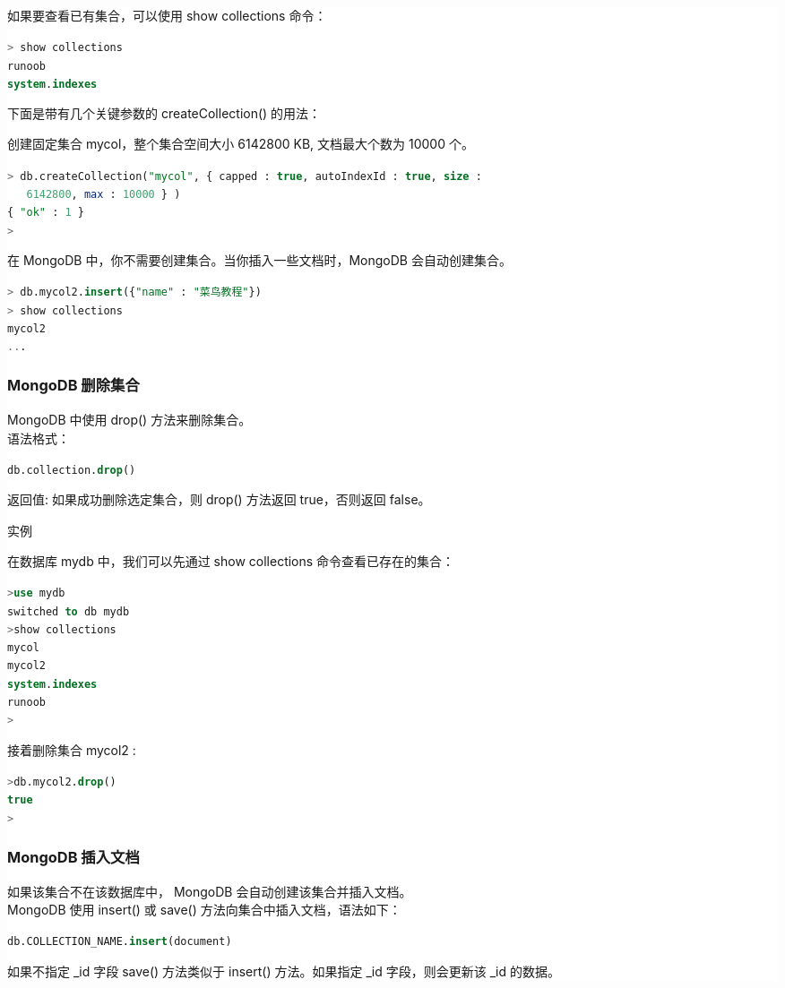 如果要查看已有集合，可以使用 show collections 命令：
```sql
> show collections
runoob
system.indexes
```

下面是带有几个关键参数的 createCollection() 的用法：

创建固定集合 mycol，整个集合空间大小 6142800 KB, 文档最大个数为 10000 个。
```sql
> db.createCollection("mycol", { capped : true, autoIndexId : true, size : 
   6142800, max : 10000 } )
{ "ok" : 1 }
>
```

在 MongoDB 中，你不需要创建集合。当你插入一些文档时，MongoDB 会自动创建集合。
```sql
> db.mycol2.insert({"name" : "菜鸟教程"})
> show collections
mycol2
...
```

### MongoDB 删除集合
MongoDB 中使用 drop() 方法来删除集合。  
语法格式：
```sql
db.collection.drop()
```
返回值:
如果成功删除选定集合，则 drop() 方法返回 true，否则返回 false。

实例

在数据库 mydb 中，我们可以先通过 show collections 命令查看已存在的集合：
```sql
>use mydb
switched to db mydb
>show collections
mycol
mycol2
system.indexes
runoob
>
```

接着删除集合 mycol2 :
```sql
>db.mycol2.drop()
true
>
```

### MongoDB 插入文档
如果该集合不在该数据库中， MongoDB 会自动创建该集合并插入文档。  
MongoDB 使用 insert() 或 save() 方法向集合中插入文档，语法如下：
```sql
db.COLLECTION_NAME.insert(document)
```
如果不指定 _id 字段 save() 方法类似于 insert() 方法。如果指定 _id 字段，则会更新该 _id 的数据。
